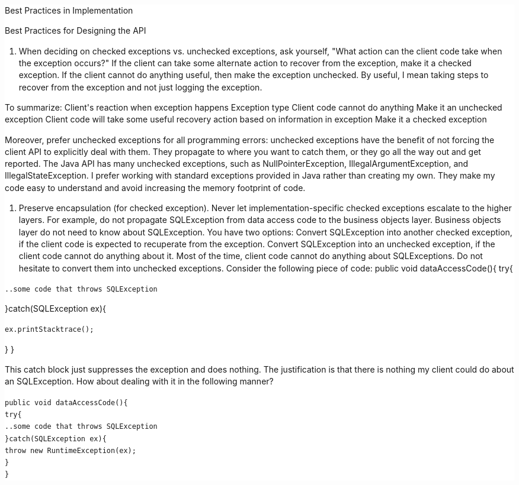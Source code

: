 #
Best Practices in Implementation

Best Practices for Designing the API

1. When deciding on checked exceptions vs. unchecked exceptions, ask yourself, "What action can the client code take when the exception occurs?"
If the client can take some alternate action to recover from the exception, make it a checked exception. If the client cannot do anything useful, then make the exception unchecked. By useful, I mean taking steps to recover from the exception and not just logging the exception.

To summarize:
Client's reaction when exception happens
Exception type
Client code cannot do anything
Make it an unchecked exception
Client code will take some useful recovery action based on information in exception
Make it a checked exception

Moreover, prefer unchecked exceptions for all programming errors: unchecked exceptions have the benefit of not forcing the client API to explicitly deal with them. They propagate to where you want to catch them, or they go all the way out and get reported. The Java API has many unchecked exceptions, such as NullPointerException, IllegalArgumentException, and IllegalStateException. I prefer working with standard exceptions provided in Java rather than creating my own. They make my code easy to understand and avoid increasing the memory footprint of code.

1. Preserve encapsulation \(for checked exception\).
Never let implementation-specific checked exceptions escalate to the higher layers. For example, do not propagate SQLException from data access code to the business objects layer. Business objects layer do not need to know about SQLException. You have two options:
Convert SQLException into another checked exception, if the client code is expected to recuperate from the exception.
Convert SQLException into an unchecked exception, if the client code cannot do anything about it.
Most of the time, client code cannot do anything about SQLExceptions. Do not hesitate to convert them into unchecked exceptions. Consider the following piece of code:
public void dataAccessCode\(\){
try{
```
..some code that throws SQLException
```

}catch\(SQLException ex\){
```
ex.printStacktrace();
```

}
}

This catch block just suppresses the exception and does nothing. The justification is that there is nothing my client could do about an SQLException. How about dealing with it in the following manner?

```
public void dataAccessCode(){
try{
..some code that throws SQLException
}catch(SQLException ex){
throw new RuntimeException(ex);
}
}
```
